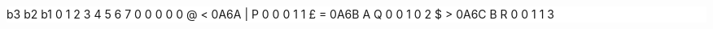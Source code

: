 <td>b3</td>
<td>b2</td>
<td>b1</td>
<td></td>
<td>0</td>
<td>1</td>
<td>2</td>
<td>3</td>
<td>4</td>
<td>5</td>
<td>6</td>
<td>7</td>
</tr>
<tr class="odd">
<td>0</td>
<td>0</td>
<td>0</td>
<td>0</td>
<td>0</td>
<td>@</td>
<td>&lt;</td>
<td>0A6A</td>
<td></td>
<td>|</td>
<td>P</td>
<td></td>
<td></td>
</tr>
<tr class="even">
<td>0</td>
<td>0</td>
<td>0</td>
<td>1</td>
<td>1</td>
<td>£</td>
<td>=</td>
<td>0A6B</td>
<td></td>
<td>A</td>
<td>Q</td>
<td></td>
<td></td>
</tr>
<tr class="odd">
<td>0</td>
<td>0</td>
<td>1</td>
<td>0</td>
<td>2</td>
<td>$</td>
<td>&gt;</td>
<td>0A6C</td>
<td></td>
<td>B</td>
<td>R</td>
<td></td>
<td></td>
</tr>
<tr class="even">
<td>0</td>
<td>0</td>
<td>1</td>
<td>1</td>
<td>3</td>